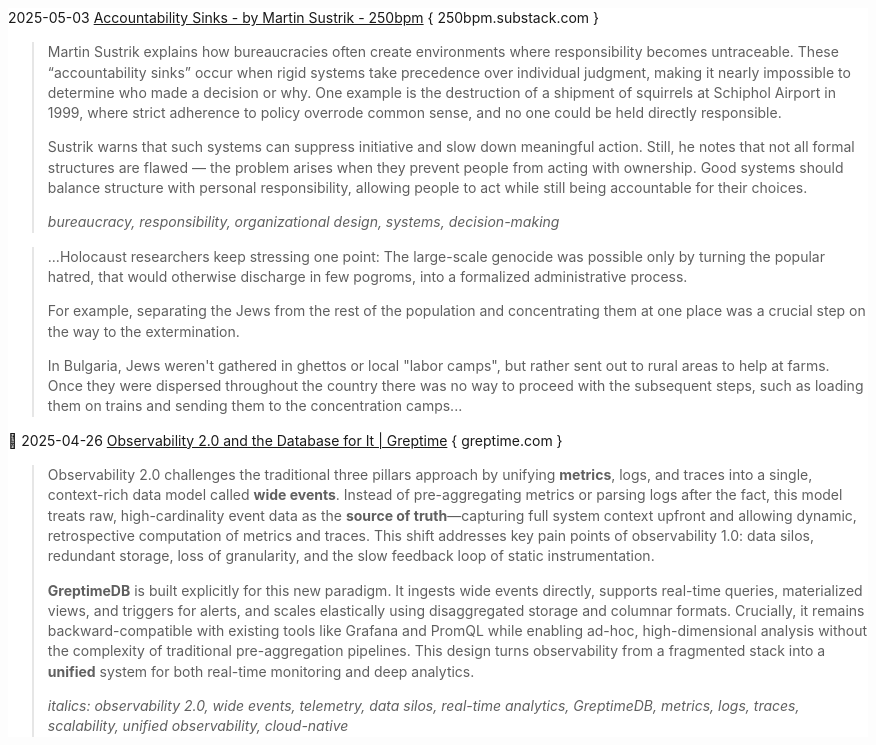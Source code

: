 2025-05-03 [Accountability Sinks - by Martin Sustrik - 250bpm](https://250bpm.substack.com/p/accountability-sinks) { 250bpm.substack.com }

> Martin Sustrik explains how bureaucracies often create environments where responsibility becomes untraceable. These “accountability sinks” occur when rigid systems take precedence over individual judgment, making it nearly impossible to determine who made a decision or why. One example is the destruction of a shipment of squirrels at Schiphol Airport in 1999, where strict adherence to policy overrode common sense, and no one could be held directly responsible.
>
> Sustrik warns that such systems can suppress initiative and slow down meaningful action. Still, he notes that not all formal structures are flawed — the problem arises when they prevent people from acting with ownership. Good systems should balance structure with personal responsibility, allowing people to act while still being accountable for their choices.
>
> *bureaucracy, responsibility, organizational design, systems, decision-making*

> ...Holocaust researchers keep stressing one point: The large-scale genocide was possible only by turning the popular hatred, that would otherwise discharge in few pogroms, into a formalized administrative process.
>
> For example, separating the Jews from the rest of the population and concentrating them at one place was a crucial step on the way to the extermination.
>
> In Bulgaria, Jews weren't gathered in ghettos or local "labor camps", but rather sent out to rural areas to help at farms. Once they were dispersed throughout the country there was no way to proceed with the subsequent steps, such as loading them on trains and sending them to the concentration camps...

🔭 2025-04-26 [Observability 2.0 and the Database for It | Greptime](https://greptime.com/blogs/2025-04-25-greptimedb-observability2-new-database) { greptime.com }

> Observability 2.0 challenges the traditional three pillars approach by unifying **metrics**, logs, and traces into a single, context-rich data model called **wide events**. Instead of pre-aggregating metrics or parsing logs after the fact, this model treats raw, high-cardinality event data as the **source of truth**—capturing full system context upfront and allowing dynamic, retrospective computation of metrics and traces. This shift addresses key pain points of observability 1.0: data silos, redundant storage, loss of granularity, and the slow feedback loop of static instrumentation.
>
> **GreptimeDB** is built explicitly for this new paradigm. It ingests wide events directly, supports real-time queries, materialized views, and triggers for alerts, and scales elastically using disaggregated storage and columnar formats. Crucially, it remains backward-compatible with existing tools like Grafana and PromQL while enabling ad-hoc, high-dimensional analysis without the complexity of traditional pre-aggregation pipelines. This design turns observability from a fragmented stack into a **unified** system for both real-time monitoring and deep analytics.
>
> *italics: observability 2.0, wide events, telemetry, data silos, real-time analytics, GreptimeDB, metrics, logs, traces, scalability, unified observability, cloud-native*
>